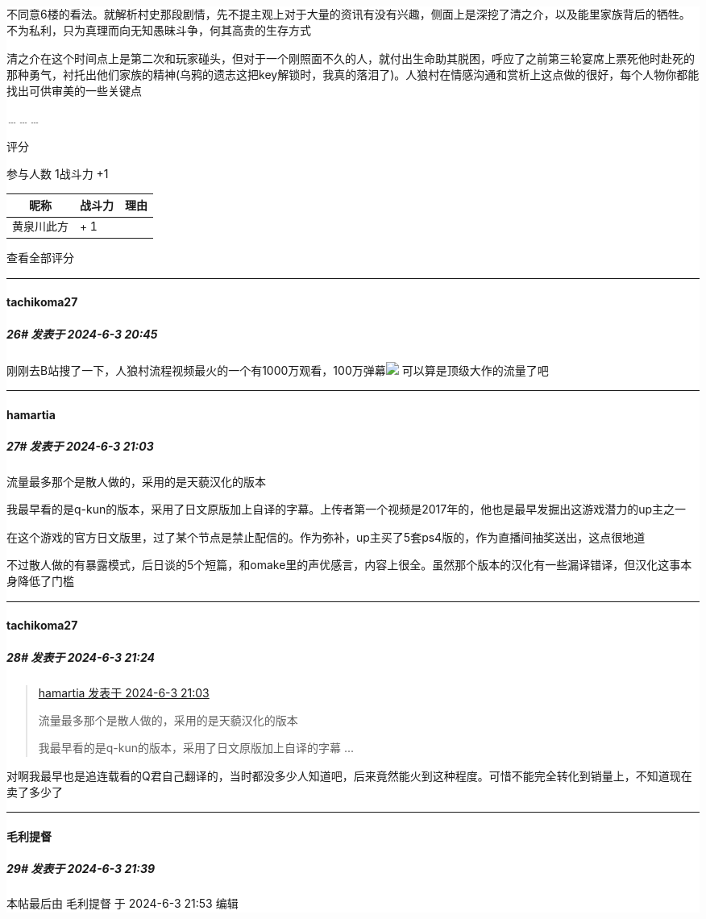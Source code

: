 不同意6楼的看法。就解析村史那段剧情，先不提主观上对于大量的资讯有没有兴趣，侧面上是深挖了清之介，以及能里家族背后的牺牲。不为私利，只为真理而向无知愚昧斗争，何其高贵的生存方式

清之介在这个时间点上是第二次和玩家碰头，但对于一个刚照面不久的人，就付出生命助其脱困，呼应了之前第三轮宴席上票死他时赴死的那种勇气，衬托出他们家族的精神(乌鸦的遗志这把key解锁时，我真的落泪了)。人狼村在情感沟通和赏析上这点做的很好，每个人物你都能找出可供审美的一些关键点

﹍﹍﹍

评分

 参与人数 1战斗力 +1

|昵称|战斗力|理由|
|----|---|---|
| 黄泉川此方| + 1||

查看全部评分

*****

####  tachikoma27  
##### 26#       发表于 2024-6-3 20:45

刚刚去B站搜了一下，人狼村流程视频最火的一个有1000万观看，100万弹幕<img src="https://static.saraba1st.com/image/smiley/face2017/216.png" referrerpolicy="no-referrer"> 可以算是顶级大作的流量了吧

*****

####  hamartia  
##### 27#       发表于 2024-6-3 21:03

流量最多那个是散人做的，采用的是天藐汉化的版本

我最早看的是q-kun的版本，采用了日文原版加上自译的字幕。上传者第一个视频是2017年的，他也是最早发掘出这游戏潜力的up主之一

在这个游戏的官方日文版里，过了某个节点是禁止配信的。作为弥补，up主买了5套ps4版的，作为直播间抽奖送出，这点很地道

不过散人做的有暴露模式，后日谈的5个短篇，和omake里的声优感言，内容上很全。虽然那个版本的汉化有一些漏译错译，但汉化这事本身降低了门槛

*****

####  tachikoma27  
##### 28#       发表于 2024-6-3 21:24

<blockquote><a href="httphttps://bbs.saraba1st.com/2b/forum.php?mod=redirect&amp;goto=findpost&amp;pid=65102446&amp;ptid=2185925" target="_blank">hamartia 发表于 2024-6-3 21:03</a>

流量最多那个是散人做的，采用的是天藐汉化的版本

我最早看的是q-kun的版本，采用了日文原版加上自译的字幕 ...</blockquote>
对啊我最早也是追连载看的Q君自己翻译的，当时都没多少人知道吧，后来竟然能火到这种程度。可惜不能完全转化到销量上，不知道现在卖了多少了

*****

####  毛利提督  
##### 29#       发表于 2024-6-3 21:39

 本帖最后由 毛利提督 于 2024-6-3 21:53 编辑 
